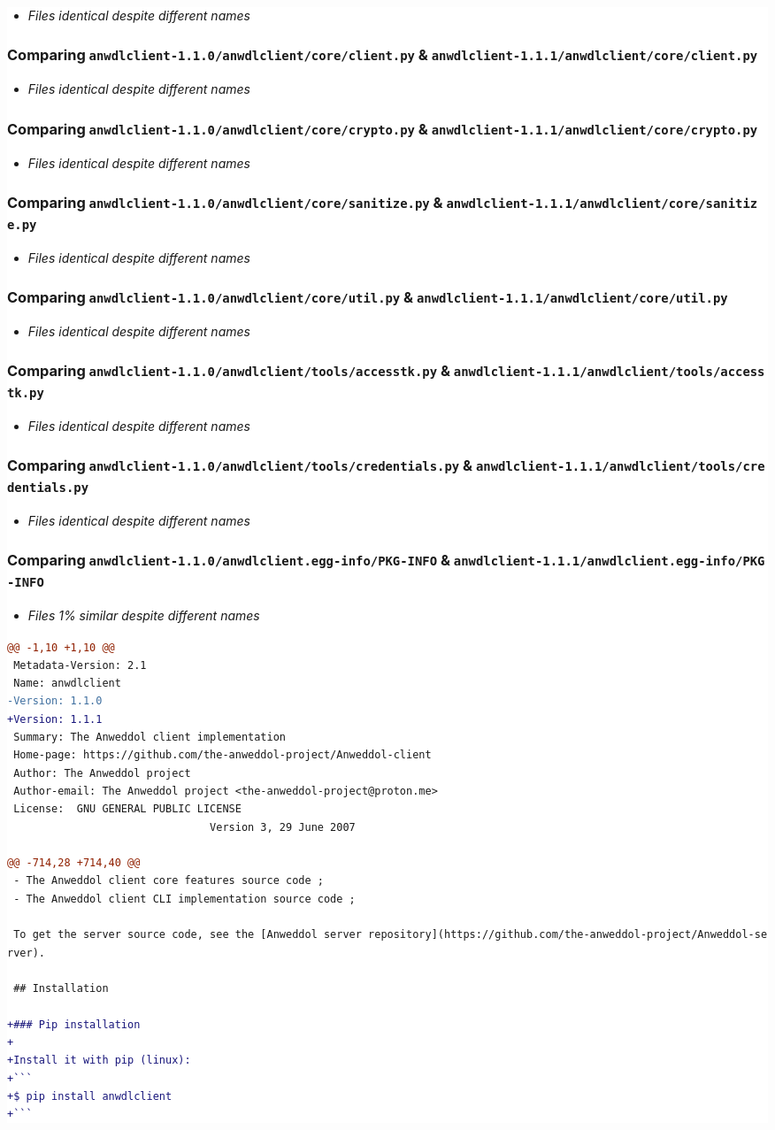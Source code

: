  * *Files identical despite different names*

### Comparing `anwdlclient-1.1.0/anwdlclient/core/client.py` & `anwdlclient-1.1.1/anwdlclient/core/client.py`

 * *Files identical despite different names*

### Comparing `anwdlclient-1.1.0/anwdlclient/core/crypto.py` & `anwdlclient-1.1.1/anwdlclient/core/crypto.py`

 * *Files identical despite different names*

### Comparing `anwdlclient-1.1.0/anwdlclient/core/sanitize.py` & `anwdlclient-1.1.1/anwdlclient/core/sanitize.py`

 * *Files identical despite different names*

### Comparing `anwdlclient-1.1.0/anwdlclient/core/util.py` & `anwdlclient-1.1.1/anwdlclient/core/util.py`

 * *Files identical despite different names*

### Comparing `anwdlclient-1.1.0/anwdlclient/tools/accesstk.py` & `anwdlclient-1.1.1/anwdlclient/tools/accesstk.py`

 * *Files identical despite different names*

### Comparing `anwdlclient-1.1.0/anwdlclient/tools/credentials.py` & `anwdlclient-1.1.1/anwdlclient/tools/credentials.py`

 * *Files identical despite different names*

### Comparing `anwdlclient-1.1.0/anwdlclient.egg-info/PKG-INFO` & `anwdlclient-1.1.1/anwdlclient.egg-info/PKG-INFO`

 * *Files 1% similar despite different names*

```diff
@@ -1,10 +1,10 @@
 Metadata-Version: 2.1
 Name: anwdlclient
-Version: 1.1.0
+Version: 1.1.1
 Summary: The Anweddol client implementation
 Home-page: https://github.com/the-anweddol-project/Anweddol-client
 Author: The Anweddol project
 Author-email: The Anweddol project <the-anweddol-project@proton.me>
 License:  GNU GENERAL PUBLIC LICENSE
                                Version 3, 29 June 2007
         
@@ -714,28 +714,40 @@
 - The Anweddol client core features source code ;
 - The Anweddol client CLI implementation source code ;
 
 To get the server source code, see the [Anweddol server repository](https://github.com/the-anweddol-project/Anweddol-server).
 
 ## Installation
 
+### Pip installation
+
+Install it with pip (linux):
+```
+$ pip install anwdlclient
+```
```